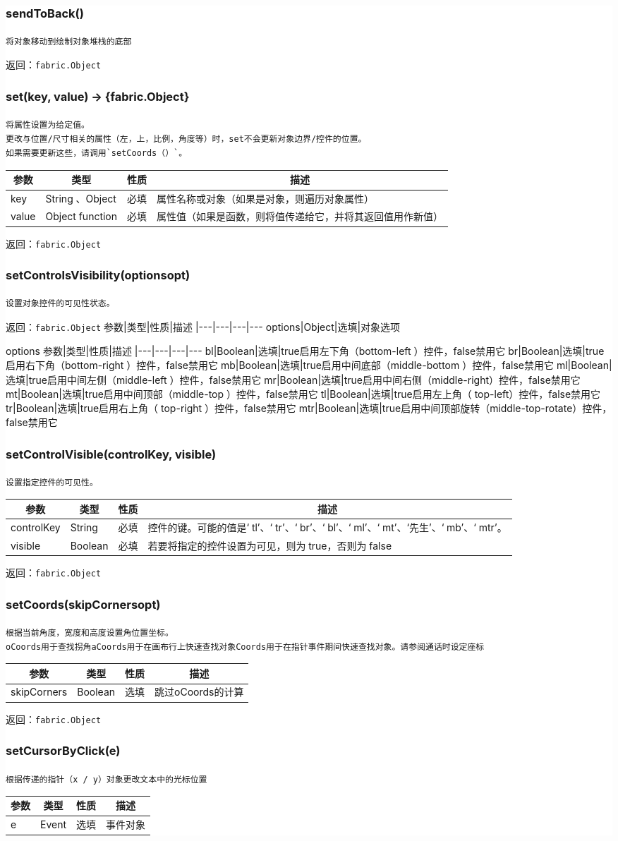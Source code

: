 ### sendToBack() 
    将对象移动到绘制对象堆栈的底部
返回：`fabric.Object`


### set(key, value) → {fabric.Object}
    将属性设置为给定值。
    更改与位置/尺寸相关的属性（左，上，比例，角度等）时，set不会更新对象边界/控件的位置。
    如果需要更新这些，请调用`setCoords（）`。
 参数|类型|性质|描述
|---|---|---|---
key|String 、Object|必填|属性名称或对象（如果是对象，则遍历对象属性）
value|Object function|必填|属性值（如果是函数，则将值传递给它，并将其返回值用作新值）
返回：`fabric.Object`


### setControlsVisibility(optionsopt) 
    设置对象控件的可见性状态。
返回：`fabric.Object`
 参数|类型|性质|描述
|---|---|---|---
options|Object|选填|对象选项

options
 参数|类型|性质|描述
|---|---|---|---
bl|Boolean|选填|true启用左下角（bottom-left ）控件，false禁用它
br|Boolean|选填|true启用右下角（bottom-right ）控件，false禁用它
mb|Boolean|选填|true启用中间底部（middle-bottom ）控件，false禁用它
ml|Boolean|选填|true启用中间左侧（middle-left ）控件，false禁用它
mr|Boolean|选填|true启用中间右侧（middle-right）控件，false禁用它
mt|Boolean|选填|true启用中间顶部（middle-top ）控件，false禁用它
tl|Boolean|选填|true启用左上角（ top-left）控件，false禁用它
tr|Boolean|选填|true启用右上角（ top-right ）控件，false禁用它
mtr|Boolean|选填|true启用中间顶部旋转（middle-top-rotate）控件，false禁用它

### setControlVisible(controlKey, visible) 
    设置指定控件的可见性。
 参数|类型|性质|描述
|---|---|---|---
controlKey|String|必填|控件的键。可能的值是‘ tl’、‘ tr’、‘ br’、‘ bl’、‘ ml’、‘ mt’、‘先生’、‘ mb’、‘ mtr’。
visible|Boolean|必填|若要将指定的控件设置为可见，则为 true，否则为 false
返回：`fabric.Object`

### setCoords(skipCornersopt) 
    根据当前角度，宽度和高度设置角位置坐标。 
    oCoords用于查找拐角aCoords用于在画布行上快速查找对象Coords用于在指针事件期间快速查找对象。请参阅通话时设定座标
 参数|类型|性质|描述
|---|---|---|---
skipCorners|Boolean|选填|跳过oCoords的计算
返回：`fabric.Object`

### setCursorByClick(e)
    根据传递的指针（x / y）对象更改文本中的光标位置
 参数|类型|性质|描述
|---|---|---|---
e|Event|选填|事件对象
